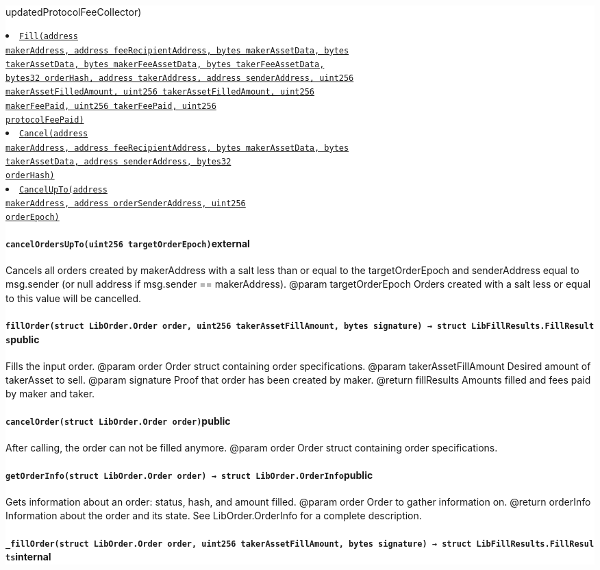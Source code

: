 updatedProtocolFeeCollector)</code></a></li><li class="inherited"><a href="0x#IExchangeCore.Fill(address,address,bytes,bytes,bytes,bytes,bytes32,address,address,uint256,uint256,uint256,uint256,uint256)"><code class="function-signature">Fill(address makerAddress, address feeRecipientAddress, bytes makerAssetData, bytes takerAssetData, bytes makerFeeAssetData, bytes takerFeeAssetData, bytes32 orderHash, address takerAddress, address senderAddress, uint256 makerAssetFilledAmount, uint256 takerAssetFilledAmount, uint256 makerFeePaid, uint256 takerFeePaid, uint256 protocolFeePaid)</code></a></li><li class="inherited"><a href="0x#IExchangeCore.Cancel(address,address,bytes,bytes,address,bytes32)"><code class="function-signature">Cancel(address makerAddress, address feeRecipientAddress, bytes makerAssetData, bytes takerAssetData, address senderAddress, bytes32 orderHash)</code></a></li><li class="inherited"><a href="0x#IExchangeCore.CancelUpTo(address,address,uint256)"><code class="function-signature">CancelUpTo(address makerAddress, address orderSenderAddress, uint256 orderEpoch)</code></a></li></ul></div>



<h4><a class="anchor" aria-hidden="true" id="ExitMixinExchangeCore.cancelOrdersUpTo(uint256)"></a><code class="function-signature">cancelOrdersUpTo(uint256 targetOrderEpoch)</code><span class="function-visibility">external</span></h4>

Cancels all orders created by makerAddress with a salt less than or equal to the targetOrderEpoch
      and senderAddress equal to msg.sender (or null address if msg.sender == makerAddress).
 @param targetOrderEpoch Orders created with a salt less or equal to this value will be cancelled.



<h4><a class="anchor" aria-hidden="true" id="ExitMixinExchangeCore.fillOrder(struct LibOrder.Order,uint256,bytes)"></a><code class="function-signature">fillOrder(struct LibOrder.Order order, uint256 takerAssetFillAmount, bytes signature) <span class="return-arrow">→</span> <span class="return-type">struct LibFillResults.FillResults</span></code><span class="function-visibility">public</span></h4>

Fills the input order.
 @param order Order struct containing order specifications.
 @param takerAssetFillAmount Desired amount of takerAsset to sell.
 @param signature Proof that order has been created by maker.
 @return fillResults Amounts filled and fees paid by maker and taker.



<h4><a class="anchor" aria-hidden="true" id="ExitMixinExchangeCore.cancelOrder(struct LibOrder.Order)"></a><code class="function-signature">cancelOrder(struct LibOrder.Order order)</code><span class="function-visibility">public</span></h4>

After calling, the order can not be filled anymore.
 @param order Order struct containing order specifications.



<h4><a class="anchor" aria-hidden="true" id="ExitMixinExchangeCore.getOrderInfo(struct LibOrder.Order)"></a><code class="function-signature">getOrderInfo(struct LibOrder.Order order) <span class="return-arrow">→</span> <span class="return-type">struct LibOrder.OrderInfo</span></code><span class="function-visibility">public</span></h4>

Gets information about an order: status, hash, and amount filled.
 @param order Order to gather information on.
 @return orderInfo Information about the order and its state.
         See LibOrder.OrderInfo for a complete description.



<h4><a class="anchor" aria-hidden="true" id="ExitMixinExchangeCore._fillOrder(struct LibOrder.Order,uint256,bytes)"></a><code class="function-signature">_fillOrder(struct LibOrder.Order order, uint256 takerAssetFillAmount, bytes signature) <span class="return-arrow">→</span> <span class="return-type">struct LibFillResults.FillResults</span></code><span class="function-visibility">internal</span></h4>
